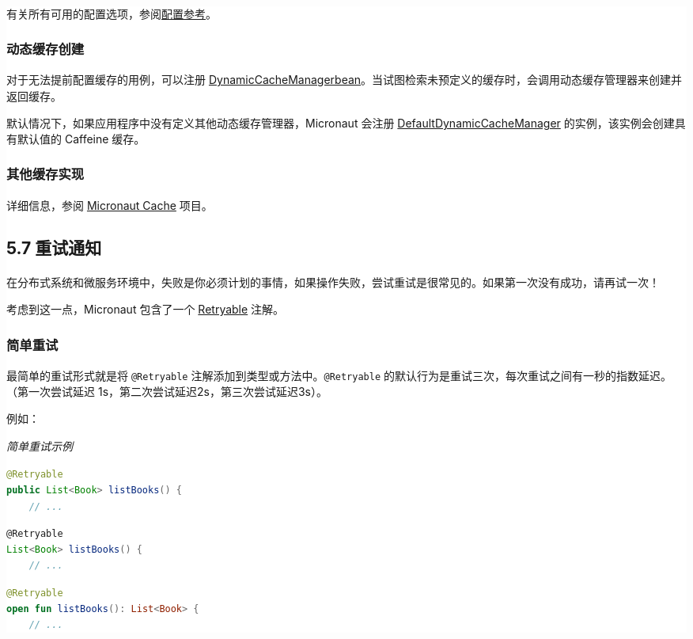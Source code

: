 有关所有可用的配置选项，参阅[配置参考](https://micronaut-projects.github.io/micronaut-cache/latest/guide/configurationreference.html#io.micronaut.cache.caffeine.DefaultCacheConfiguration)。

### 动态缓存创建

对于无法提前配置缓存的用例，可以注册 [DynamicCacheManagerbean](https://micronaut-projects.github.io/micronaut-cache/latest/api/io/micronaut/cache/DynamicCacheManager.html)。当试图检索未预定义的缓存时，会调用动态缓存管理器来创建并返回缓存。

默认情况下，如果应用程序中没有定义其他动态缓存管理器，Micronaut 会注册 [DefaultDynamicCacheManager](https://micronaut-projects.github.io/micronaut-cache/latest/api/io/micronaut/cache/caffeine/DefaultDynamicCacheManager.html) 的实例，该实例会创建具有默认值的 Caffeine 缓存。

### 其他缓存实现

详细信息，参阅 [Micronaut Cache](../cache/introduction.html) 项目。

## 5.7 重试通知

在分布式系统和微服务环境中，失败是你必须计划的事情，如果操作失败，尝试重试是很常见的。如果第一次没有成功，请再试一次！

考虑到这一点，Micronaut 包含了一个 [Retryable](https://micronaut-projects.github.io/micronaut-docs-mn3/3.9.4/api/io/micronaut/retry/annotation/Retryable.html) 注解。

### 简单重试

最简单的重试形式就是将 `@Retryable` 注解添加到类型或方法中。`@Retryable` 的默认行为是重试三次，每次重试之间有一秒的指数延迟。（第一次尝试延迟 1s，第二次尝试延迟2s，第三次尝试延迟3s）。

例如：

*简单重试示例*

<Tabs>
  <TabItem value="Java" label="Java" default>

```java
@Retryable
public List<Book> listBooks() {
    // ...
```

  </TabItem>
  <TabItem value="Groovy" label="Groovy">

```groovy
@Retryable
List<Book> listBooks() {
    // ...
```

  </TabItem>
  <TabItem value="Kotlin" label="Kotlin">

```kt
@Retryable
open fun listBooks(): List<Book> {
    // ...
```
